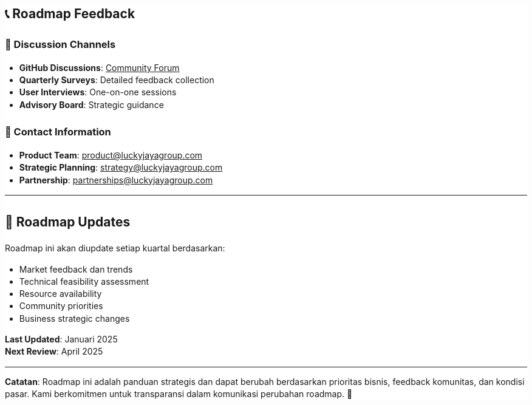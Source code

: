 
## 📞 Roadmap Feedback

### 💬 Discussion Channels
- **GitHub Discussions**: [Community Forum](https://github.com/zahrasiska/luckyjayagroup-community/discussions)
- **Quarterly Surveys**: Detailed feedback collection
- **User Interviews**: One-on-one sessions
- **Advisory Board**: Strategic guidance

### 📧 Contact Information
- **Product Team**: product@luckyjayagroup.com
- **Strategic Planning**: strategy@luckyjayagroup.com
- **Partnership**: partnerships@luckyjayagroup.com

---

## 🔄 Roadmap Updates

Roadmap ini akan diupdate setiap kuartal berdasarkan:
- Market feedback dan trends
- Technical feasibility assessment
- Resource availability
- Community priorities
- Business strategic changes

**Last Updated**: Januari 2025  
**Next Review**: April 2025

---

**Catatan**: Roadmap ini adalah panduan strategis dan dapat berubah berdasarkan prioritas bisnis, feedback komunitas, dan kondisi pasar. Kami berkomitmen untuk transparansi dalam komunikasi perubahan roadmap. 🎯
